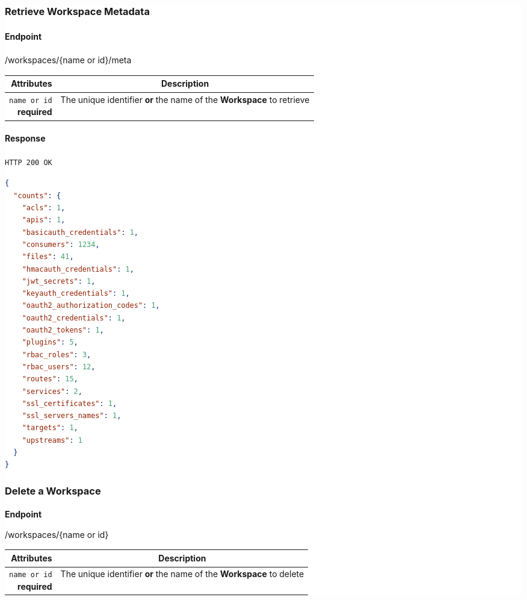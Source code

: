 ### Retrieve Workspace Metadata

#### Endpoint

<div class="endpoint get">/workspaces/{name or id}/meta</div>

|                   Attributes | Description                                                            |
| ---------------------------: | ---------------------------------------------------------------------- |
| `name or id`<br>**required** | The unique identifier **or** the name of the **Workspace** to retrieve |

#### Response

```
HTTP 200 OK
```

```json
{
  "counts": {
    "acls": 1,
    "apis": 1,
    "basicauth_credentials": 1,
    "consumers": 1234,
    "files": 41,
    "hmacauth_credentials": 1,
    "jwt_secrets": 1,
    "keyauth_credentials": 1,
    "oauth2_authorization_codes": 1,
    "oauth2_credentials": 1,
    "oauth2_tokens": 1,
    "plugins": 5,
    "rbac_roles": 3,
    "rbac_users": 12,
    "routes": 15,
    "services": 2,
    "ssl_certificates": 1,
    "ssl_servers_names": 1,
    "targets": 1,
    "upstreams": 1
  }
}
```

### Delete a Workspace

**Endpoint**

<div class="endpoint delete">/workspaces/{name or id}</div>

|                   Attributes | Description                                                          |
| ---------------------------: | -------------------------------------------------------------------- |
| `name or id`<br>**required** | The unique identifier **or** the name of the **Workspace** to delete |
